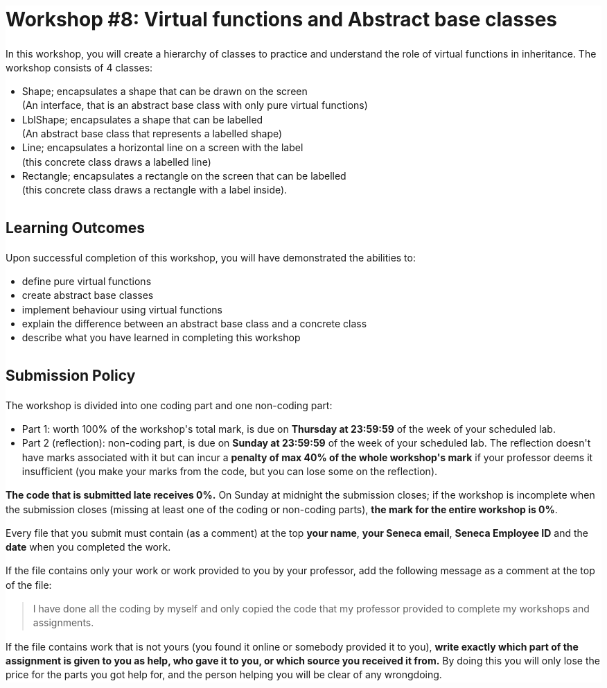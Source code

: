 # Workshop #8: Virtual functions and Abstract base classes

In this workshop, you will create a hierarchy of classes to practice and understand the role of virtual functions in inheritance. 
The workshop consists of 4 classes:  
- Shape; encapsulates a shape that can be drawn on the screen<br />
(An interface, that is an abstract base class with only pure virtual functions)
- LblShape; encapsulates a shape that can be labelled <br />
(An abstract base class that represents a labelled shape) 
- Line; encapsulates a horizontal line on a screen with the label <br />
(this concrete class draws a labelled line)
- Rectangle; encapsulates a rectangle on the screen that can be labelled <br />
(this concrete class draws a rectangle with a label inside).


## Learning Outcomes

Upon successful completion of this workshop, you will have demonstrated the abilities to:

- define pure virtual functions
- create abstract base classes
- implement behaviour using virtual functions
- explain the difference between an abstract base class and a concrete class
- describe what you have learned in completing this workshop


## Submission Policy


The workshop is divided into one coding part and one non-coding part:

- Part 1: worth 100% of the workshop's total mark, is due on **Thursday at 23:59:59** of the week of your scheduled lab.
- Part 2 (reflection): non-coding part, is due on **Sunday at 23:59:59** of the week of your scheduled lab. The reflection doesn't have marks associated with it but can incur a **penalty of max 40% of the whole workshop's mark** if your professor deems it insufficient (you make your marks from the code, but you can lose some on the reflection).

**The code that is submitted late receives 0%.**  On Sunday at midnight the submission closes; if the workshop is incomplete when the submission closes (missing at least one of the coding or non-coding parts), **the mark for the entire workshop is 0%**.

Every file that you submit must contain (as a comment) at the top **your name**, **your Seneca email**, **Seneca Employee ID** and the **date** when you completed the work.

If the file contains only your work or work provided to you by your professor, add the following message as a comment at the top of the file:

> I have done all the coding by myself and only copied the code that my professor provided to complete my workshops and assignments.


If the file contains work that is not yours (you found it online or somebody provided it to you), **write exactly which part of the assignment is given to you as help, who gave it to you, or which source you received it from.**  By doing this you will only lose the price for the parts you got help for, and the person helping you will be clear of any wrongdoing.
